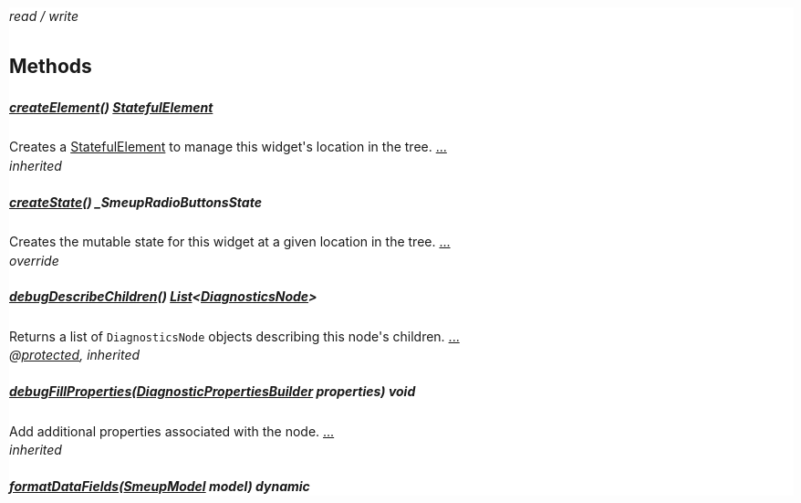    
_read / write_




## Methods

##### [createElement](https://api.flutter.dev/flutter/widgets/StatefulWidget/createElement.html)() [StatefulElement](https://api.flutter.dev/flutter/widgets/StatefulElement-class.html)



Creates a <a href="https://api.flutter.dev/flutter/widgets/StatefulElement-class.html">StatefulElement</a> to manage this widget's location in the tree. [...](https://api.flutter.dev/flutter/widgets/StatefulWidget/createElement.html)  
_inherited_



##### [createState](../smeup_widgets_smeup_radio_buttons/SmeupRadioButtons/createState.md)() _SmeupRadioButtonsState



Creates the mutable state for this widget at a given location in the tree. [...](../smeup_widgets_smeup_radio_buttons/SmeupRadioButtons/createState.md)  
_override_



##### [debugDescribeChildren](https://api.flutter.dev/flutter/foundation/DiagnosticableTree/debugDescribeChildren.html)() [List](https://api.flutter.dev/flutter/dart-core/List-class.html)&lt;[DiagnosticsNode](https://api.flutter.dev/flutter/foundation/DiagnosticsNode-class.html)>



Returns a list of <code>DiagnosticsNode</code> objects describing this node's
children. [...](https://api.flutter.dev/flutter/foundation/DiagnosticableTree/debugDescribeChildren.html)  
_@[protected](https://pub.dev/documentation/meta/1.7.0/meta/protected-constant.html), inherited_



##### [debugFillProperties](https://api.flutter.dev/flutter/widgets/Widget/debugFillProperties.html)([DiagnosticPropertiesBuilder](https://api.flutter.dev/flutter/foundation/DiagnosticPropertiesBuilder-class.html) properties) void



Add additional properties associated with the node. [...](https://api.flutter.dev/flutter/widgets/Widget/debugFillProperties.html)  
_inherited_



##### [formatDataFields](../smeup_widgets_smeup_widget_mixin/SmeupWidgetMixin/formatDataFields.md)([SmeupModel](../smeup_models_widgets_smeup_model/SmeupModel-class.md) model) dynamic
